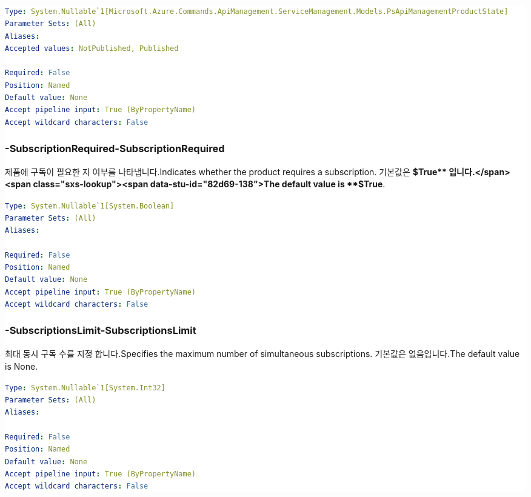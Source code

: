 ```yaml
Type: System.Nullable`1[Microsoft.Azure.Commands.ApiManagement.ServiceManagement.Models.PsApiManagementProductState]
Parameter Sets: (All)
Aliases:
Accepted values: NotPublished, Published

Required: False
Position: Named
Default value: None
Accept pipeline input: True (ByPropertyName)
Accept wildcard characters: False
```

### <span data-ttu-id="82d69-136">-SubscriptionRequired</span><span class="sxs-lookup"><span data-stu-id="82d69-136">-SubscriptionRequired</span></span>
<span data-ttu-id="82d69-137">제품에 구독이 필요한 지 여부를 나타냅니다.</span><span class="sxs-lookup"><span data-stu-id="82d69-137">Indicates whether the product requires a subscription.</span></span>
<span data-ttu-id="82d69-138">기본값은 **$True** 입니다.</span><span class="sxs-lookup"><span data-stu-id="82d69-138">The default value is **$True**.</span></span>

```yaml
Type: System.Nullable`1[System.Boolean]
Parameter Sets: (All)
Aliases:

Required: False
Position: Named
Default value: None
Accept pipeline input: True (ByPropertyName)
Accept wildcard characters: False
```

### <span data-ttu-id="82d69-139">-SubscriptionsLimit</span><span class="sxs-lookup"><span data-stu-id="82d69-139">-SubscriptionsLimit</span></span>
<span data-ttu-id="82d69-140">최대 동시 구독 수를 지정 합니다.</span><span class="sxs-lookup"><span data-stu-id="82d69-140">Specifies the maximum number of simultaneous subscriptions.</span></span>
<span data-ttu-id="82d69-141">기본값은 없음입니다.</span><span class="sxs-lookup"><span data-stu-id="82d69-141">The default value is None.</span></span>

```yaml
Type: System.Nullable`1[System.Int32]
Parameter Sets: (All)
Aliases:

Required: False
Position: Named
Default value: None
Accept pipeline input: True (ByPropertyName)
Accept wildcard characters: False
```
